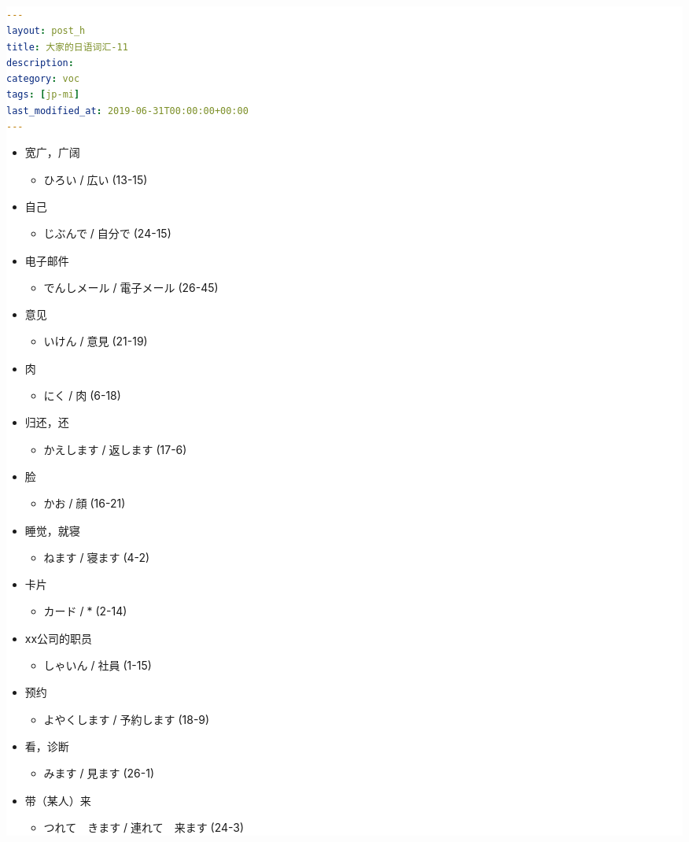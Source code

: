 ```yaml
---
layout: post_h
title: 大家的日语词汇-11
description: 
category: voc
tags: [jp-mi]
last_modified_at: 2019-06-31T00:00:00+00:00
---
```


- 宽广，广阔

    - ひろい / 広い (13-15)

- 自己

    - じぶんで / 自分で (24-15)

- 电子邮件

    - でんしメール / 電子メール (26-45)

- 意见

    - いけん / 意見 (21-19)

- 肉

    - にく / 肉 (6-18)

- 归还，还

    - かえします / 返します (17-6)

- 脸

    - かお / 顔 (16-21)

- 睡觉，就寝

    - ねます / 寝ます (4-2)

- 卡片

    - カード / * (2-14)

- xx公司的职员

    - しゃいん / 社員 (1-15)

- 预约

    - よやくします / 予約します (18-9)

- 看，诊断

    - みます / 見ます (26-1)

- 带（某人）来

    - つれて　きます / 連れて　来ます (24-3)
